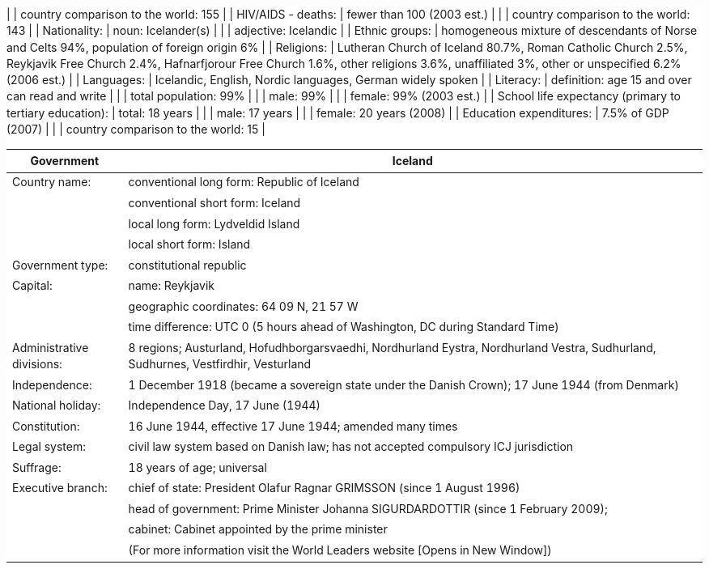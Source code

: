 | | country comparison to the world: 155 |
| HIV/AIDS - deaths: | fewer than 100 (2003 est.) |
| | country comparison to the world: 143 |
| Nationality: | noun: Icelander(s) |
| | adjective: Icelandic |
| Ethnic groups: | homogeneous mixture of descendants of Norse and Celts 94%, population of foreign origin 6% |
| Religions: | Lutheran Church of Iceland 80.7%, Roman Catholic Church 2.5%, Reykjavik Free Church 2.4%, Hafnarfjorour Free Church 1.6%, other religions 3.6%, unaffiliated 3%, other or unspecified 6.2% (2006 est.) |
| Languages: | Icelandic, English, Nordic languages, German widely spoken |
| Literacy: | definition: age 15 and over can read and write |
| | total population: 99% |
| | male: 99% |
| | female: 99% (2003 est.) |
| School life expectancy (primary to tertiary education): | total: 18 years |
| | male: 17 years |
| | female: 20 years (2008) |
| Education expenditures: | 7.5% of GDP (2007) |
| | country comparison to the world: 15 |


| Government | Iceland |
| --- | --- |
| Country name: | conventional long form: Republic of Iceland |
| | conventional short form: Iceland |
| | local long form: Lydveldid Island |
| | local short form: Island |
| Government type: | constitutional republic |
| Capital: | name: Reykjavik |
| | geographic coordinates: 64 09 N, 21 57 W |
| | time difference: UTC 0 (5 hours ahead of Washington, DC during Standard Time) |
| Administrative divisions: | 8 regions; Austurland, Hofudhborgarsvaedhi, Nordhurland Eystra, Nordhurland Vestra, Sudhurland, Sudhurnes, Vestfirdhir, Vesturland |
| Independence: | 1 December 1918 (became a sovereign state under the Danish Crown); 17 June 1944 (from Denmark) |
| National holiday: | Independence Day, 17 June (1944) |
| Constitution: | 16 June 1944, effective 17 June 1944; amended many times |
| Legal system: | civil law system based on Danish law; has not accepted compulsory ICJ jurisdiction |
| Suffrage: | 18 years of age; universal |
| Executive branch: | chief of state: President Olafur Ragnar GRIMSSON (since 1 August 1996) |
| | head of government: Prime Minister Johanna SIGURDARDOTTIR (since 1 February 2009); |
| | cabinet: Cabinet appointed by the prime minister |
| | (For more information visit the World Leaders website [Opens in New Window]) |